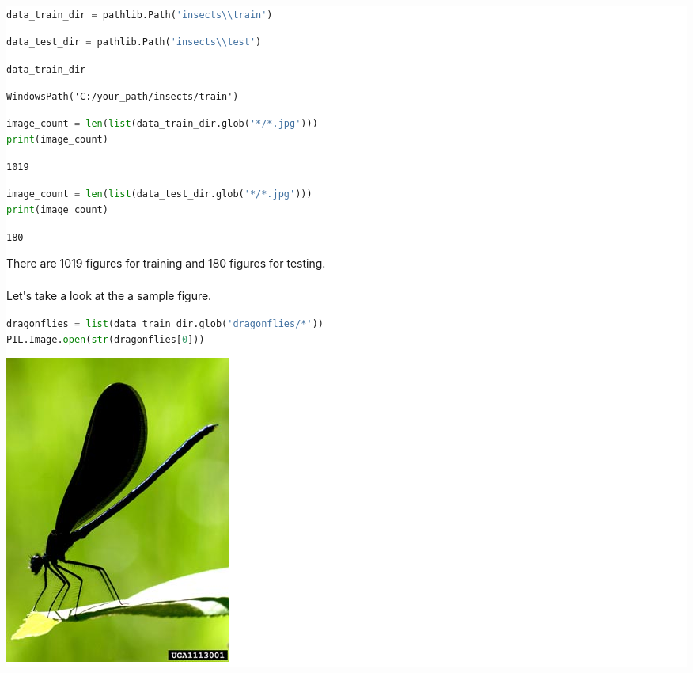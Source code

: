 
```python
data_train_dir = pathlib.Path('insects\\train')
```


```python
data_test_dir = pathlib.Path('insects\\test')
```


```python
data_train_dir
```




    WindowsPath('C:/your_path/insects/train')




```python
image_count = len(list(data_train_dir.glob('*/*.jpg')))
print(image_count)
```

    1019



```python
image_count = len(list(data_test_dir.glob('*/*.jpg')))
print(image_count)
```

    180


There are 1019 figures for training and 180 figures for testing.<br>
<br>
Let's take a look at the a sample figure.


```python
dragonflies = list(data_train_dir.glob('dragonflies/*'))
PIL.Image.open(str(dragonflies[0]))
```




![png](output_15_0.png)

